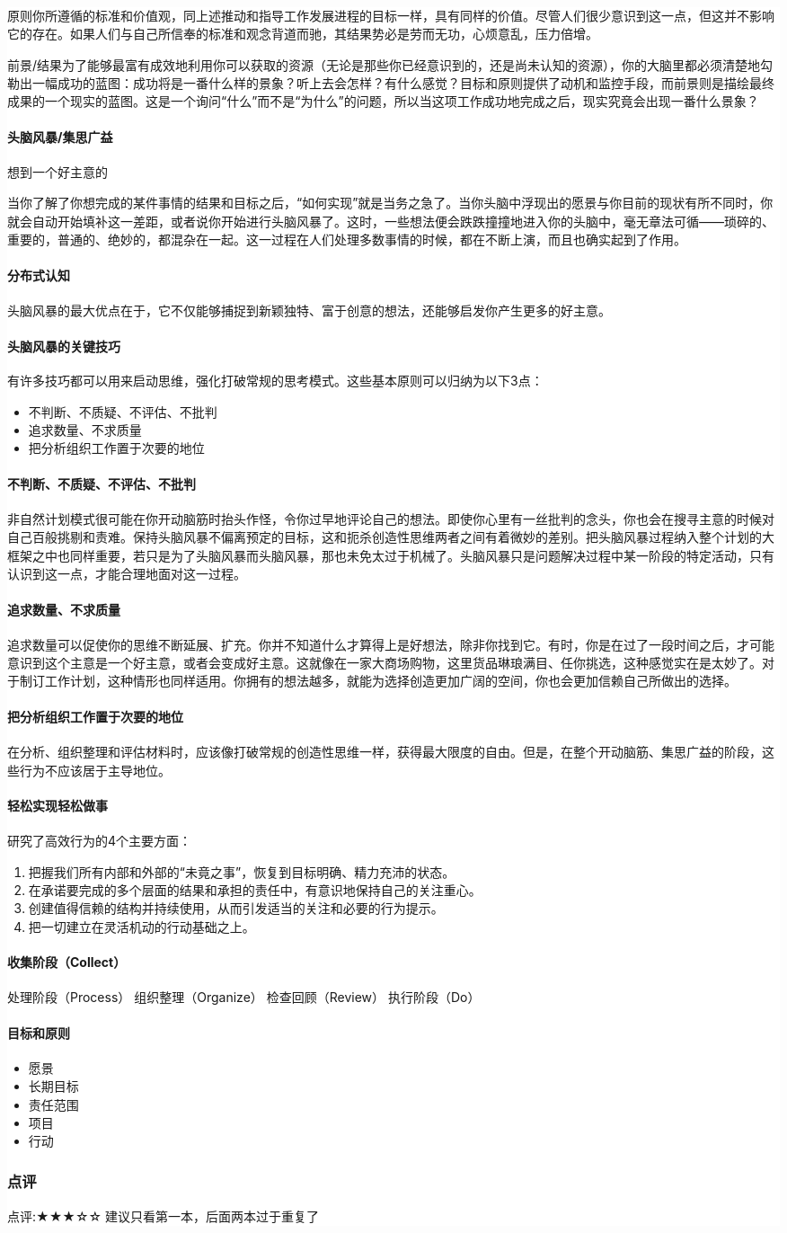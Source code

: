 原则你所遵循的标准和价值观，同上述推动和指导工作发展进程的目标一样，具有同样的价值。尽管人们很少意识到这一点，但这并不影响它的存在。如果人们与自己所信奉的标准和观念背道而驰，其结果势必是劳而无功，心烦意乱，压力倍增。

前景/结果为了能够最富有成效地利用你可以获取的资源（无论是那些你已经意识到的，还是尚未认知的资源），你的大脑里都必须清楚地勾勒出一幅成功的蓝图：成功将是一番什么样的景象？听上去会怎样？有什么感觉？目标和原则提供了动机和监控手段，而前景则是描绘最终成果的一个现实的蓝图。这是一个询问“什么”而不是“为什么”的问题，所以当这项工作成功地完成之后，现实究竟会出现一番什么景象？

#### 头脑风暴/集思广益

想到一个好主意的

当你了解了你想完成的某件事情的结果和目标之后，“如何实现”就是当务之急了。当你头脑中浮现出的愿景与你目前的现状有所不同时，你就会自动开始填补这一差距，或者说你开始进行头脑风暴了。这时，一些想法便会跌跌撞撞地进入你的头脑中，毫无章法可循——琐碎的、重要的，普通的、绝妙的，都混杂在一起。这一过程在人们处理多数事情的时候，都在不断上演，而且也确实起到了作用。

#### 分布式认知

头脑风暴的最大优点在于，它不仅能够捕捉到新颖独特、富于创意的想法，还能够启发你产生更多的好主意。

#### 头脑风暴的关键技巧

有许多技巧都可以用来启动思维，强化打破常规的思考模式。这些基本原则可以归纳为以下3点：

* 不判断、不质疑、不评估、不批判
* 追求数量、不求质量
* 把分析组织工作置于次要的地位

#### 不判断、不质疑、不评估、不批判

非自然计划模式很可能在你开动脑筋时抬头作怪，令你过早地评论自己的想法。即使你心里有一丝批判的念头，你也会在搜寻主意的时候对自己百般挑剔和责难。保持头脑风暴不偏离预定的目标，这和扼杀创造性思维两者之间有着微妙的差别。把头脑风暴过程纳入整个计划的大框架之中也同样重要，若只是为了头脑风暴而头脑风暴，那也未免太过于机械了。头脑风暴只是问题解决过程中某一阶段的特定活动，只有认识到这一点，才能合理地面对这一过程。

#### 追求数量、不求质量

追求数量可以促使你的思维不断延展、扩充。你并不知道什么才算得上是好想法，除非你找到它。有时，你是在过了一段时间之后，才可能意识到这个主意是一个好主意，或者会变成好主意。这就像在一家大商场购物，这里货品琳琅满目、任你挑选，这种感觉实在是太妙了。对于制订工作计划，这种情形也同样适用。你拥有的想法越多，就能为选择创造更加广阔的空间，你也会更加信赖自己所做出的选择。

#### 把分析组织工作置于次要的地位

在分析、组织整理和评估材料时，应该像打破常规的创造性思维一样，获得最大限度的自由。但是，在整个开动脑筋、集思广益的阶段，这些行为不应该居于主导地位。

#### 轻松实现轻松做事

研究了高效行为的4个主要方面：

1. 把握我们所有内部和外部的“未竟之事”，恢复到目标明确、精力充沛的状态。
2. 在承诺要完成的多个层面的结果和承担的责任中，有意识地保持自己的关注重心。
3. 创建值得信赖的结构并持续使用，从而引发适当的关注和必要的行为提示。
4. 把一切建立在灵活机动的行动基础之上。

#### 收集阶段（Collect）

处理阶段（Process）
组织整理（Organize）
检查回顾（Review）
执行阶段（Do）

#### 目标和原则

* 愿景
* 长期目标
* 责任范围
* 项目
* 行动

### 点评

点评:★★★☆☆
建议只看第一本，后面两本过于重复了
